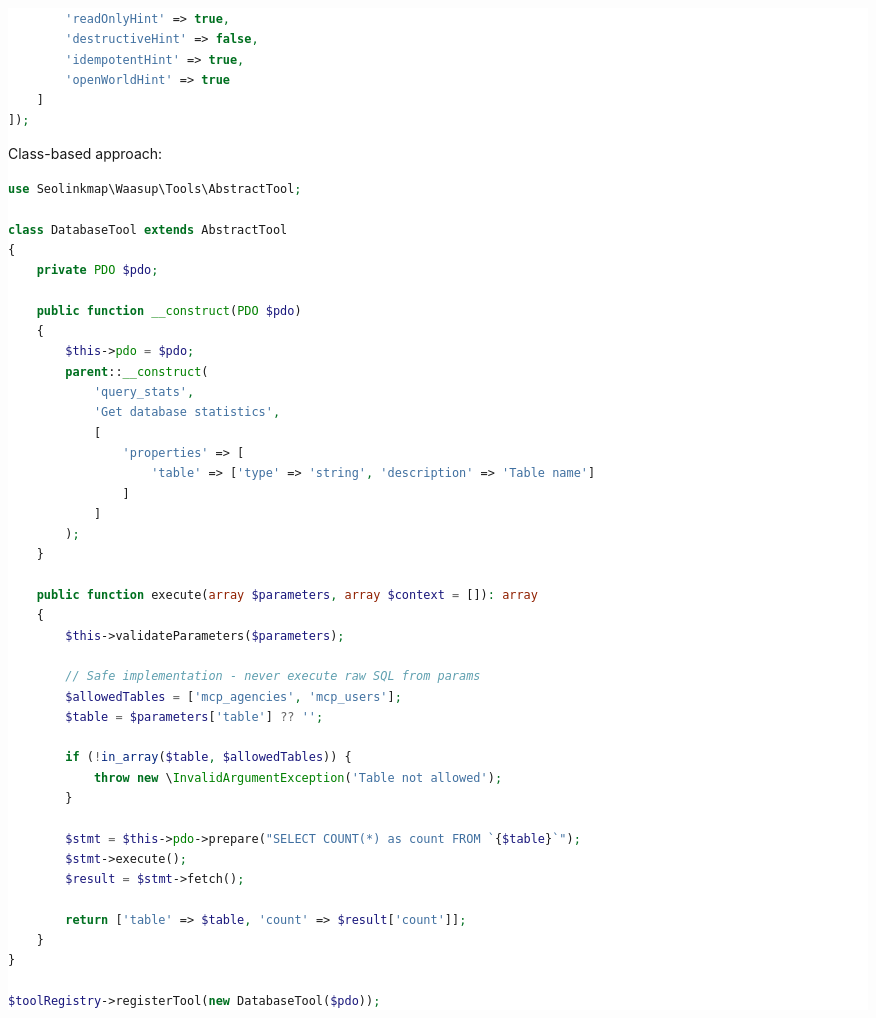 ```php
        'readOnlyHint' => true,
        'destructiveHint' => false,
        'idempotentHint' => true,
        'openWorldHint' => true
    ]
]);
```

Class-based approach:

```php
use Seolinkmap\Waasup\Tools\AbstractTool;

class DatabaseTool extends AbstractTool
{
    private PDO $pdo;

    public function __construct(PDO $pdo)
    {
        $this->pdo = $pdo;
        parent::__construct(
            'query_stats',
            'Get database statistics',
            [
                'properties' => [
                    'table' => ['type' => 'string', 'description' => 'Table name']
                ]
            ]
        );
    }

    public function execute(array $parameters, array $context = []): array
    {
        $this->validateParameters($parameters);

        // Safe implementation - never execute raw SQL from params
        $allowedTables = ['mcp_agencies', 'mcp_users'];
        $table = $parameters['table'] ?? '';

        if (!in_array($table, $allowedTables)) {
            throw new \InvalidArgumentException('Table not allowed');
        }

        $stmt = $this->pdo->prepare("SELECT COUNT(*) as count FROM `{$table}`");
        $stmt->execute();
        $result = $stmt->fetch();

        return ['table' => $table, 'count' => $result['count']];
    }
}

$toolRegistry->registerTool(new DatabaseTool($pdo));
```
